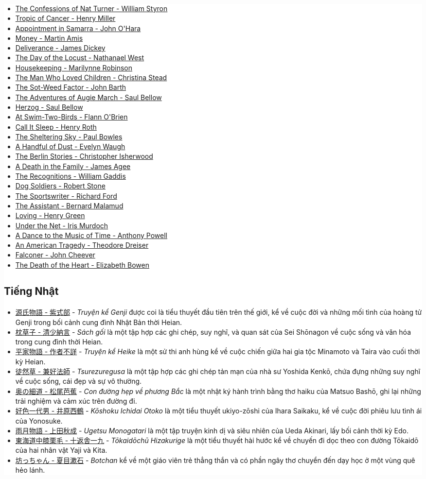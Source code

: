 - [The Confessions of Nat Turner - William Styron](https://en.wikipedia.org/wiki/The_Confessions_of_Nat_Turner)
- [Tropic of Cancer - Henry Miller](https://vi.wikipedia.org/wiki/Xứ_ung_thư)
- [Appointment in Samarra - John O'Hara](https://en.wikipedia.org/wiki/Appointment_in_Samarra)
- [Money - Martin Amis](https://en.wikipedia.org/wiki/Money_(novel))
- [Deliverance - James Dickey](https://en.wikipedia.org/wiki/Deliverance_(novel))
- [The Day of the Locust - Nathanael West](https://en.wikipedia.org/wiki/The_Day_of_the_Locust)
- [Housekeeping - Marilynne Robinson](https://en.wikipedia.org/wiki/Housekeeping_(novel))
- [The Man Who Loved Children - Christina Stead](https://en.wikipedia.org/wiki/The_Man_Who_Loved_Children)
- [The Sot-Weed Factor - John Barth](https://en.wikipedia.org/wiki/The_Sot-Weed_Factor)
- [The Adventures of Augie March - Saul Bellow](https://en.wikipedia.org/wiki/The_Adventures_of_Augie_March)
- [Herzog - Saul Bellow](https://en.wikipedia.org/wiki/Herzog)
- [At Swim-Two-Birds - Flann O'Brien](https://en.wikipedia.org/wiki/At_Swim-Two-Birds)
- [Call It Sleep - Henry Roth](https://en.wikipedia.org/wiki/Call_It_Sleep)
- [The Sheltering Sky - Paul Bowles](https://en.wikipedia.org/wiki/The_Sheltering_Sky)
- [A Handful of Dust - Evelyn Waugh](https://en.wikipedia.org/wiki/A_Handful_of_Dust)
- [The Berlin Stories - Christopher Isherwood](https://en.wikipedia.org/wiki/The_Berlin_Stories)
- [A Death in the Family - James Agee](https://en.wikipedia.org/wiki/A_Death_in_the_Family)
- [The Recognitions - William Gaddis](https://en.wikipedia.org/wiki/The_Recognitions)
- [Dog Soldiers - Robert Stone](https://en.wikipedia.org/wiki/Dog_Soldiers)
- [The Sportswriter - Richard Ford](https://en.wikipedia.org/wiki/The_Sportswriter)
- [The Assistant - Bernard Malamud](https://en.wikipedia.org/wiki/The_Assistant_(Malamud_novel))
- [Loving - Henry Green](https://en.wikipedia.org/wiki/Loving_(Green_novel))
- [Under the Net - Iris Murdoch](https://en.wikipedia.org/wiki/Under_the_Net)
- [A Dance to the Music of Time - Anthony Powell](https://en.wikipedia.org/wiki/A_Dance_to_the_Music_of_Time)
- [An American Tragedy - Theodore Dreiser](https://vi.wikipedia.org/wiki/Một_tấn_bi_kịch_Mỹ)
- [Falconer - John Cheever](https://en.wikipedia.org/wiki/Falconer_(novel))
- [The Death of the Heart - Elizabeth Bowen](https://en.wikipedia.org/wiki/The_Death_of_the_Heart)

## Tiếng Nhật

- [源氏物語 - 紫式部](https://ja.wikipedia.org/wiki/%E6%BA%90%E6%B0%8F%E7%89%A9%E8%AA%9E) - *Truyện kể Genji* được coi là tiểu thuyết đầu tiên trên thế giới, kể về cuộc đời và những mối tình của hoàng tử Genji trong bối cảnh cung đình Nhật Bản thời Heian.
- [枕草子 - 清少納言](https://ja.wikipedia.org/wiki/%E6%9E%95%E8%8D%89%E5%AD%90) - *Sách gối* là một tập hợp các ghi chép, suy nghĩ, và quan sát của Sei Shōnagon về cuộc sống và văn hóa trong cung đình thời Heian.
- [平家物語 - 作者不詳](https://ja.wikipedia.org/wiki/%E5%B9%B3%E5%AE%B6%E7%89%A9%E8%AA%9E) - *Truyện kể Heike* là một sử thi anh hùng kể về cuộc chiến giữa hai gia tộc Minamoto và Taira vào cuối thời kỳ Heian.
- [徒然草 - 兼好法師](https://ja.wikipedia.org/wiki/%E5%BE%92%E7%84%B6%E8%8D%89) - *Tsurezuregusa* là một tập hợp các ghi chép tản mạn của nhà sư Yoshida Kenkō, chứa đựng những suy nghĩ về cuộc sống, cái đẹp và sự vô thường.
- [奥の細道 - 松尾芭蕉](https://www.google.com/search?q=https://ja.wikipedia.org/wiki/%25E5%25A5%25A5%25E3%2581%25AE%25E7%25B%E7%B4%B0%25E9%2581%2593) - *Con đường hẹp về phương Bắc* là một nhật ký hành trình bằng thơ haiku của Matsuo Bashō, ghi lại những trải nghiệm và cảm xúc trên đường đi.
- [好色一代男 - 井原西鶴](https://ja.wikipedia.org/wiki/%E5%A5%BD%E8%89%B2%E4%B8%80%E4%BB%A3%E7%94%B7) - *Kōshoku Ichidai Otoko* là một tiểu thuyết ukiyo-zōshi của Ihara Saikaku, kể về cuộc đời phiêu lưu tình ái của Yonosuke.
- [雨月物語 - 上田秋成](https://ja.wikipedia.org/wiki/%E9%9B%A8%E6%9C%88%E7%89%A9%E8%AA%9E) - *Ugetsu Monogatari* là một tập truyện kinh dị và siêu nhiên của Ueda Akinari, lấy bối cảnh thời kỳ Edo.
- [東海道中膝栗毛 - 十返舎一九](https://www.google.com/search?q=https://ja.wikipedia.org/wiki/%25E6%259D%25B1%25E6%25B5%25B7%25E9%2581%2593%25E4%25B8%25AD%25E8%2586%259D%25E6%25A0%2597%25E6%25AF%25AB) - *Tōkaidōchū Hizakurige* là một tiểu thuyết hài hước kể về chuyến đi dọc theo con đường Tōkaidō của hai nhân vật Yaji và Kita.
- [坊っちゃん - 夏目漱石](https://ja.wikipedia.org/wiki/%E5%9D%8A%E3%81%A3%E3%81%A1%E3%82%83%E3%82%93) - *Botchan* kể về một giáo viên trẻ thẳng thắn và có phần ngây thơ chuyển đến dạy học ở một vùng quê hẻo lánh.
